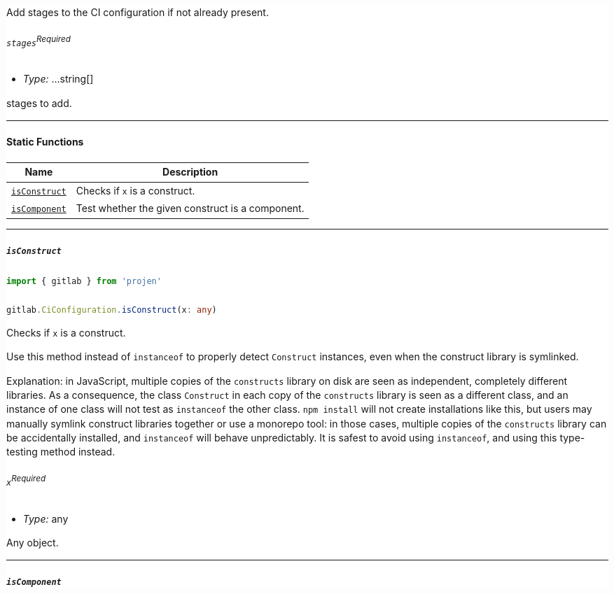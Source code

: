 Add stages to the CI configuration if not already present.

###### `stages`<sup>Required</sup> <a name="stages" id="projen.gitlab.CiConfiguration.addStages.parameter.stages"></a>

- *Type:* ...string[]

stages to add.

---

#### Static Functions <a name="Static Functions" id="Static Functions"></a>

| **Name** | **Description** |
| --- | --- |
| <code><a href="#projen.gitlab.CiConfiguration.isConstruct">isConstruct</a></code> | Checks if `x` is a construct. |
| <code><a href="#projen.gitlab.CiConfiguration.isComponent">isComponent</a></code> | Test whether the given construct is a component. |

---

##### `isConstruct` <a name="isConstruct" id="projen.gitlab.CiConfiguration.isConstruct"></a>

```typescript
import { gitlab } from 'projen'

gitlab.CiConfiguration.isConstruct(x: any)
```

Checks if `x` is a construct.

Use this method instead of `instanceof` to properly detect `Construct`
instances, even when the construct library is symlinked.

Explanation: in JavaScript, multiple copies of the `constructs` library on
disk are seen as independent, completely different libraries. As a
consequence, the class `Construct` in each copy of the `constructs` library
is seen as a different class, and an instance of one class will not test as
`instanceof` the other class. `npm install` will not create installations
like this, but users may manually symlink construct libraries together or
use a monorepo tool: in those cases, multiple copies of the `constructs`
library can be accidentally installed, and `instanceof` will behave
unpredictably. It is safest to avoid using `instanceof`, and using
this type-testing method instead.

###### `x`<sup>Required</sup> <a name="x" id="projen.gitlab.CiConfiguration.isConstruct.parameter.x"></a>

- *Type:* any

Any object.

---

##### `isComponent` <a name="isComponent" id="projen.gitlab.CiConfiguration.isComponent"></a>
